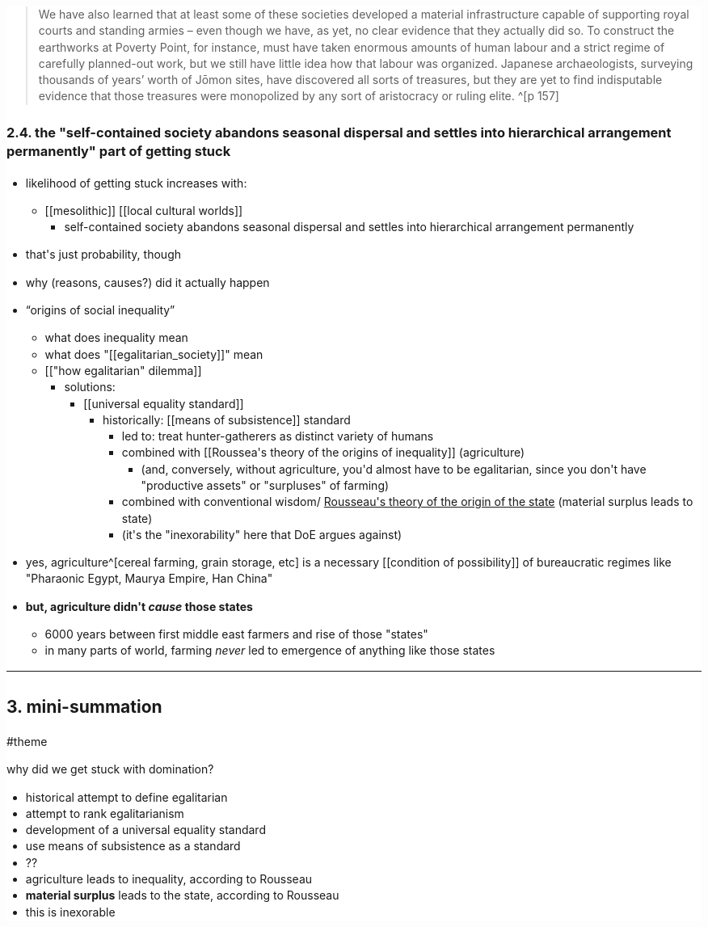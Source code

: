 > We have also learned that at least some of these societies developed a material infrastructure capable of supporting royal courts and standing armies – even though we have, as yet, no clear evidence that they actually did so. To construct the earthworks at Poverty Point, for instance, must have taken enormous amounts of human labour and a strict regime of carefully planned-out work, but we still have little idea how that labour was organized. Japanese archaeologists, surveying thousands of years’ worth of Jōmon sites, have discovered all sorts of treasures, but they are yet to find indisputable evidence that those treasures were monopolized by any sort of aristocracy or ruling elite. ^[p 157]

### 2.4. the "self-contained society abandons seasonal dispersal and settles into hierarchical arrangement permanently" part of getting stuck

- likelihood of getting stuck increases with:
	- [[mesolithic]] [[local cultural worlds]]
		- self-contained society abandons seasonal dispersal and settles into hierarchical arrangement permanently

- that's just probability, though
- why (reasons, causes?) did it actually happen

- “origins of social inequality”
	- what does inequality mean
	- what does "[[egalitarian_society]]" mean
	- [["how egalitarian" dilemma]]
		- solutions:
			- [[universal equality standard]]
				- historically: [[means of subsistence]] standard
					- led to: treat hunter-gatherers as distinct variety of humans
					- combined with [[Roussea's theory of the origins of inequality]] (agriculture)
						- (and, conversely, without agriculture, you'd almost have to be egalitarian, since you don't have "productive assets" or "surpluses" of farming)
					- combined with conventional wisdom/ [Rousseau's theory of the origin of the state](rousseau_s_theory_of_the_origin_of_the_state.md) (material surplus leads to state)
					- (it's the "inexorability" here that DoE argues against)

- yes, agriculture^[cereal farming, grain storage, etc] is a necessary [[condition of possibility]] of bureaucratic regimes like "Pharaonic Egypt, Maurya Empire, Han China"
- **but, agriculture didn't *cause* those states**
	- 6000 years between first middle east farmers and rise of those "states"
	- in many parts of world, farming *never* led to emergence of anything like those states

---

## 3. mini-summation

#theme

why did we get stuck with domination?

- historical attempt to define egalitarian
- attempt to rank egalitarianism
- development of a universal equality standard
- use means of subsistence as a standard
- ??
- agriculture leads to inequality, according to Rousseau
- **material surplus** leads to the state, according to Rousseau
- this is inexorable


[^spanned_continents]:  p 123
[^moeities]: **moeities**: Logical and social division into two groups characterized, at the most abstract level, just in being antipoles of one another.
[^culture_areas]: p 124
[^3]: p 124
[^4]: p 124, first mention
[^5]: p 125
[^7]: >  So, as a first approximation, we can speak of an egalitarian society if (1) most people in a given society feel they really ought to be the same in some specific way, or ways, that are agreed to be particularly important; and (2) that ideal can be said to be largely achieved in practice. (p 125) (p 127)
[^8]: ("Equally" kind of snuck in here.)
[^9]: p 277
[^10]: see [Eleanor Leacock](leacock_eleanor.md)
[^12]: p 153
[^14]: taken from [The original affluent society](The_original_affluent_society.md)
[^15]: in which we discuss marshall sahlins’s ‘original affluent society’ and reflect on what can happen when even very insightful people write about prehistory in the absence of actual evidence (135-141)
[^16]: in which we show how new discoveries concerning ancient hunter-gatherers in north america and japan are turning social evolution on its head (141-148)
[^17]: how the myth that foragers live in a state of infantile simplicity is kept alive today (or, informal fallacies) (148-153)
[^18]: in which we dispose of one particularly silly argument that foragers who settle in territories that lend themselves well to foraging are somehow unusual (153-156)
[^19]: in which we finally return to the question of property, and inquire as to its relation to the sacred (156-163]
[^20]: p 127
[^22]: That is, describing [Upper Paleolithic](european_upper_paleolithic.md) mammoth hunters as divided into "societies" doesn't really make sense, or at least not as much sense as European nations, or even Canadian First Nations.
[^23]: p 124
[^25]: p 124